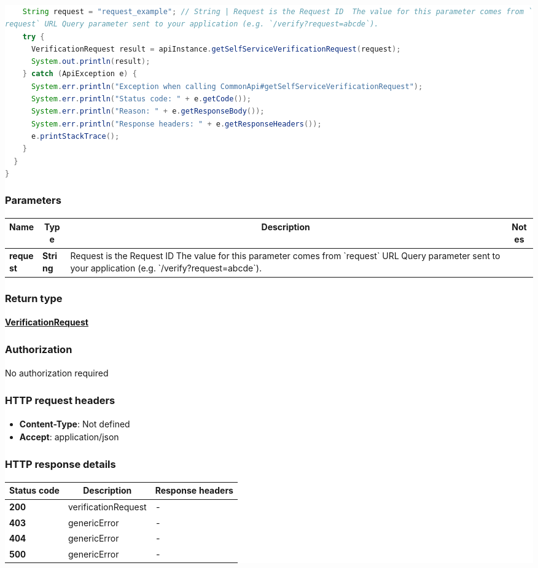 ```java
    String request = "request_example"; // String | Request is the Request ID  The value for this parameter comes from `request` URL Query parameter sent to your application (e.g. `/verify?request=abcde`).
    try {
      VerificationRequest result = apiInstance.getSelfServiceVerificationRequest(request);
      System.out.println(result);
    } catch (ApiException e) {
      System.err.println("Exception when calling CommonApi#getSelfServiceVerificationRequest");
      System.err.println("Status code: " + e.getCode());
      System.err.println("Reason: " + e.getResponseBody());
      System.err.println("Response headers: " + e.getResponseHeaders());
      e.printStackTrace();
    }
  }
}
```

### Parameters

Name | Type | Description  | Notes
------------- | ------------- | ------------- | -------------
 **request** | **String**| Request is the Request ID  The value for this parameter comes from &#x60;request&#x60; URL Query parameter sent to your application (e.g. &#x60;/verify?request&#x3D;abcde&#x60;). |

### Return type

[**VerificationRequest**](VerificationRequest.md)

### Authorization

No authorization required

### HTTP request headers

 - **Content-Type**: Not defined
 - **Accept**: application/json

### HTTP response details
| Status code | Description | Response headers |
|-------------|-------------|------------------|
**200** | verificationRequest |  -  |
**403** | genericError |  -  |
**404** | genericError |  -  |
**500** | genericError |  -  |

